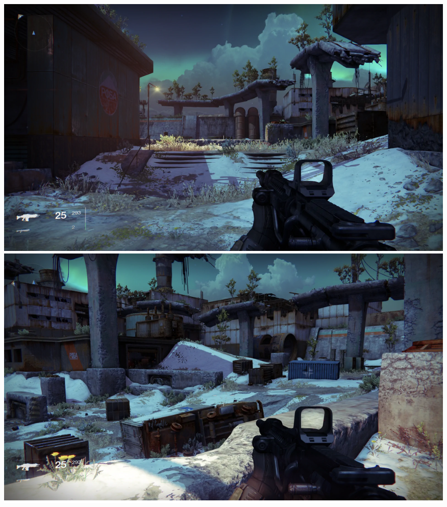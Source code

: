 ![](open0.webp "En arrivant, la composition transforme le côté droit en une sorte de mur, nous invitant à regarder vers l'avant puis au fond à gauche.") ![](open1.webp "Si l'on regarde tout de même à droite, notre regard va « glisser » le long des obstacles.")